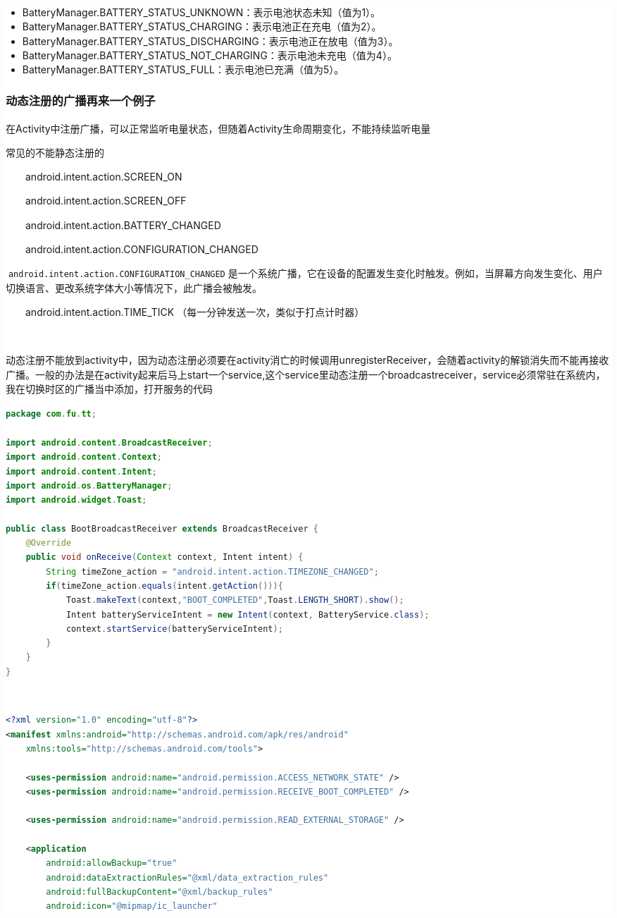 - BatteryManager.BATTERY_STATUS_UNKNOWN：表示电池状态未知（值为1）。
- BatteryManager.BATTERY_STATUS_CHARGING：表示电池正在充电（值为2）。
- BatteryManager.BATTERY_STATUS_DISCHARGING：表示电池正在放电（值为3）。
- BatteryManager.BATTERY_STATUS_NOT_CHARGING：表示电池未充电（值为4）。
- BatteryManager.BATTERY_STATUS_FULL：表示电池已充满（值为5）。



### 动态注册的广播再来一个例子

在Activity中注册广播，可以正常监听电量状态，但随着Activity生命周期变化，不能持续监听电量

常见的不能静态注册的

　　android.intent.action.SCREEN_ON

　　android.intent.action.SCREEN_OFF

　　android.intent.action.BATTERY_CHANGED

　　android.intent.action.CONFIGURATION_CHANGED 	

​			`android.intent.action.CONFIGURATION_CHANGED` 是一个系统广播，它在设备的配置发生变化时触发。例如，当屏幕方向发生变化、用户切换语言、更改系统字体大小等情况下，此广播会被触发。

　　android.intent.action.TIME_TICK （每一分钟发送一次，类似于打点计时器）

​			

动态注册不能放到activity中，因为动态注册必须要在activity消亡的时候调用unregisterReceiver，会随着activity的解锁消失而不能再接收广播。一般的办法是在activity起来后马上start一个service,这个service里动态注册一个broadcastreceiver，service必须常驻在系统内，我在切换时区的广播当中添加，打开服务的代码

```java
package com.fu.tt;

import android.content.BroadcastReceiver;
import android.content.Context;
import android.content.Intent;
import android.os.BatteryManager;
import android.widget.Toast;

public class BootBroadcastReceiver extends BroadcastReceiver {
    @Override
    public void onReceive(Context context, Intent intent) {
        String timeZone_action = "android.intent.action.TIMEZONE_CHANGED";
        if(timeZone_action.equals(intent.getAction())){
            Toast.makeText(context,"BOOT_COMPLETED",Toast.LENGTH_SHORT).show();
            Intent batteryServiceIntent = new Intent(context, BatteryService.class);
            context.startService(batteryServiceIntent);
        }
    }
}
```

​		

```xml
<?xml version="1.0" encoding="utf-8"?>
<manifest xmlns:android="http://schemas.android.com/apk/res/android"
    xmlns:tools="http://schemas.android.com/tools">

    <uses-permission android:name="android.permission.ACCESS_NETWORK_STATE" />
    <uses-permission android:name="android.permission.RECEIVE_BOOT_COMPLETED" />

    <uses-permission android:name="android.permission.READ_EXTERNAL_STORAGE" />

    <application
        android:allowBackup="true"
        android:dataExtractionRules="@xml/data_extraction_rules"
        android:fullBackupContent="@xml/backup_rules"
        android:icon="@mipmap/ic_launcher"
```
